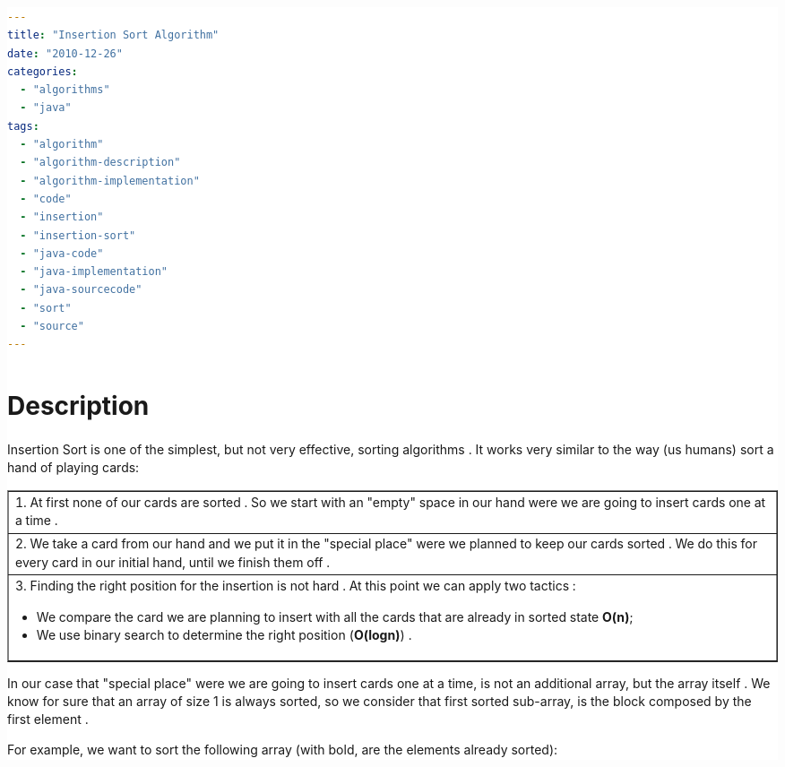 ```yaml
---
title: "Insertion Sort Algorithm"
date: "2010-12-26"
categories: 
  - "algorithms"
  - "java"
tags: 
  - "algorithm"
  - "algorithm-description"
  - "algorithm-implementation"
  - "code"
  - "insertion"
  - "insertion-sort"
  - "java-code"
  - "java-implementation"
  - "java-sourcecode"
  - "sort"
  - "source"
---
```


# Description

Insertion Sort is one of the simplest, but not very effective, sorting algorithms . It works very similar to the way (us humans) sort a hand of playing cards:

<table border="1"><tbody><tr><td>1. At first none of our cards are sorted . So we start with an "empty" space in our hand were we are going to insert cards one at a time .</td></tr><tr><td>2. We take a card from our hand and we put it in the "special place" were we planned to keep our cards sorted . We do this for every card in our initial hand, until we finish them off .</td></tr><tr><td>3. Finding the right position for the insertion is not hard . At this point we can apply two tactics :<ul><li>We compare the card we are planning to insert with all the cards that are already in sorted state <strong>O(n)</strong>;</li><li>We use binary search to determine the right position (<strong>O(logn)</strong>) .</li></ul></td></tr></tbody></table>

In our case that "special place" were we are going to insert cards one at a time, is not an additional array, but the array itself . We know for sure that an array of size 1 is always sorted, so we consider that first sorted sub-array, is the block composed by the first element .

For example, we want to sort the following array (with bold, are the elements already sorted):
